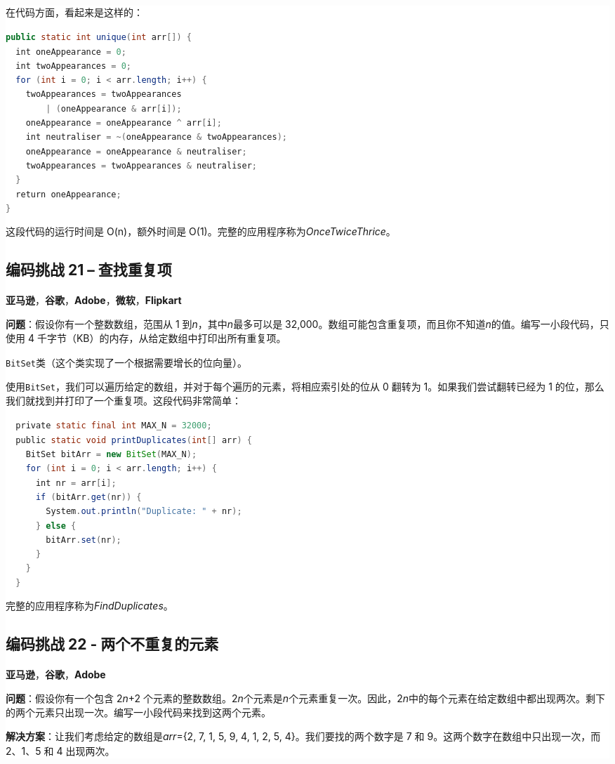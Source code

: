 在代码方面，看起来是这样的：

```java
public static int unique(int arr[]) {
  int oneAppearance = 0;
  int twoAppearances = 0;
  for (int i = 0; i < arr.length; i++) {
    twoAppearances = twoAppearances
        | (oneAppearance & arr[i]);
    oneAppearance = oneAppearance ^ arr[i];
    int neutraliser = ~(oneAppearance & twoAppearances);
    oneAppearance = oneAppearance & neutraliser;
    twoAppearances = twoAppearances & neutraliser;
  }
  return oneAppearance;
}
```

这段代码的运行时间是 O(n)，额外时间是 O(1)。完整的应用程序称为*OnceTwiceThrice*。

## 编码挑战 21 – 查找重复项

**亚马逊**，**谷歌**，**Adobe**，**微软**，**Flipkart**

**问题**：假设你有一个整数数组，范围从 1 到*n*，其中*n*最多可以是 32,000。数组可能包含重复项，而且你不知道*n*的值。编写一小段代码，只使用 4 千字节（KB）的内存，从给定数组中打印出所有重复项。

`BitSet`类（这个类实现了一个根据需要增长的位向量）。

使用`BitSet`，我们可以遍历给定的数组，并对于每个遍历的元素，将相应索引处的位从 0 翻转为 1。如果我们尝试翻转已经为 1 的位，那么我们就找到并打印了一个重复项。这段代码非常简单：

```java
  private static final int MAX_N = 32000;
  public static void printDuplicates(int[] arr) {
    BitSet bitArr = new BitSet(MAX_N);
    for (int i = 0; i < arr.length; i++) {
      int nr = arr[i];
      if (bitArr.get(nr)) {                
        System.out.println("Duplicate: " + nr);
      } else {
        bitArr.set(nr);
      }
    }
  }
```

完整的应用程序称为*FindDuplicates*。

## 编码挑战 22 - 两个不重复的元素

**亚马逊**，**谷歌**，**Adobe**

**问题**：假设你有一个包含 2*n*+2 个元素的整数数组。2*n*个元素是*n*个元素重复一次。因此，2*n*中的每个元素在给定数组中都出现两次。剩下的两个元素只出现一次。编写一小段代码来找到这两个元素。

**解决方案**：让我们考虑给定的数组是*arr*={2, 7, 1, 5, 9, 4, 1, 2, 5, 4}。我们要找的两个数字是 7 和 9。这两个数字在数组中只出现一次，而 2、1、5 和 4 出现两次。
